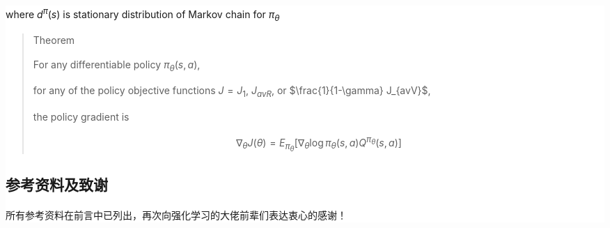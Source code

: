 
where $d^\pi(s)$  is stationary distribution of Markov chain for $\pi_\theta$



>Theorem
>
>For any differentiable policy $\pi_{\theta}(s, a)$,
>
>for any of the policy objective functions $J = J_1$, $J_{avR}$, or $\frac{1}{1-\gamma} J_{avV}$,
>
>the policy gradient is
>
>
>$$
>\nabla_{\theta} J(\theta) = E_{\pi_\theta} [\nabla_\theta \log \pi_{\theta}\left(s,a\right) Q^{\pi_\theta}(s,a) ]
>$$
>



## 参考资料及致谢

所有参考资料在前言中已列出，再次向强化学习的大佬前辈们表达衷心的感谢！

